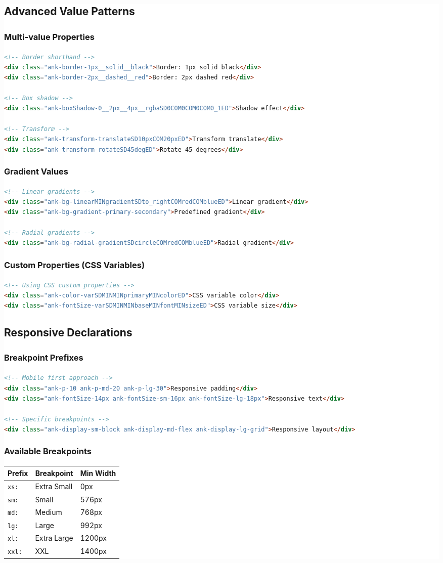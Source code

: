 ## Advanced Value Patterns

### Multi-value Properties

```html
<!-- Border shorthand -->
<div class="ank-border-1px__solid__black">Border: 1px solid black</div>
<div class="ank-border-2px__dashed__red">Border: 2px dashed red</div>

<!-- Box shadow -->
<div class="ank-boxShadow-0__2px__4px__rgbaSD0COM0COM0COM0_1ED">Shadow effect</div>

<!-- Transform -->
<div class="ank-transform-translateSD10pxCOM20pxED">Transform translate</div>
<div class="ank-transform-rotateSD45degED">Rotate 45 degrees</div>
```

### Gradient Values

```html
<!-- Linear gradients -->
<div class="ank-bg-linearMINgradientSDto_rightCOMredCOMblueED">Linear gradient</div>
<div class="ank-bg-gradient-primary-secondary">Predefined gradient</div>

<!-- Radial gradients -->
<div class="ank-bg-radial-gradientSDcircleCOMredCOMblueED">Radial gradient</div>
```

### Custom Properties (CSS Variables)

```html
<!-- Using CSS custom properties -->
<div class="ank-color-varSDMINMINprimaryMINcolorED">CSS variable color</div>
<div class="ank-fontSize-varSDMINMINbaseMINfontMINsizeED">CSS variable size</div>
```

## Responsive Declarations

### Breakpoint Prefixes

```html
<!-- Mobile first approach -->
<div class="ank-p-10 ank-p-md-20 ank-p-lg-30">Responsive padding</div>
<div class="ank-fontSize-14px ank-fontSize-sm-16px ank-fontSize-lg-18px">Responsive text</div>

<!-- Specific breakpoints -->
<div class="ank-display-sm-block ank-display-md-flex ank-display-lg-grid">Responsive layout</div>
```

### Available Breakpoints

| Prefix | Breakpoint | Min Width |
|--------|------------|-----------|
| `xs:` | Extra Small | 0px |
| `sm:` | Small | 576px |
| `md:` | Medium | 768px |
| `lg:` | Large | 992px |
| `xl:` | Extra Large | 1200px |
| `xxl:` | XXL | 1400px |
